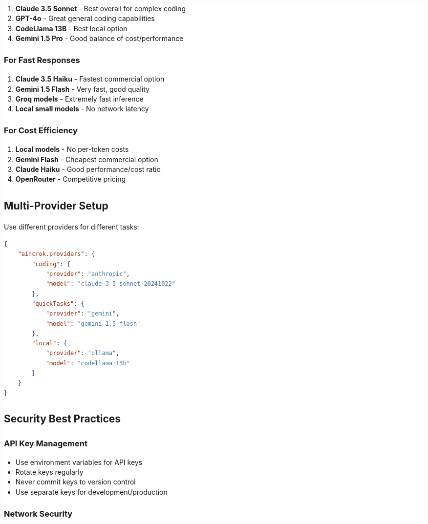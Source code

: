 1. **Claude 3.5 Sonnet** - Best overall for complex coding
2. **GPT-4o** - Great general coding capabilities
3. **CodeLlama 13B** - Best local option
4. **Gemini 1.5 Pro** - Good balance of cost/performance

### For Fast Responses

1. **Claude 3.5 Haiku** - Fastest commercial option
2. **Gemini 1.5 Flash** - Very fast, good quality
3. **Groq models** - Extremely fast inference
4. **Local small models** - No network latency

### For Cost Efficiency

1. **Local models** - No per-token costs
2. **Gemini Flash** - Cheapest commercial option
3. **Claude Haiku** - Good performance/cost ratio
4. **OpenRouter** - Competitive pricing

## Multi-Provider Setup

Use different providers for different tasks:

```json
{
	"aincrok.providers": {
		"coding": {
			"provider": "anthropic",
			"model": "claude-3-5-sonnet-20241022"
		},
		"quickTasks": {
			"provider": "gemini",
			"model": "gemini-1.5-flash"
		},
		"local": {
			"provider": "ollama",
			"model": "codellama:13b"
		}
	}
}
```

## Security Best Practices

### API Key Management

- Use environment variables for API keys
- Rotate keys regularly
- Never commit keys to version control
- Use separate keys for development/production

### Network Security
